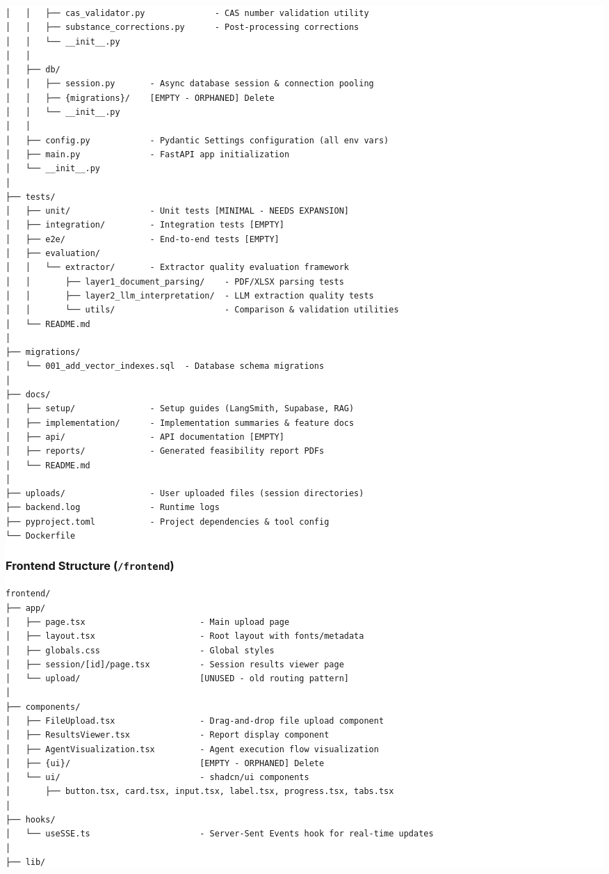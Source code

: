 ```
│   │   ├── cas_validator.py              - CAS number validation utility
│   │   ├── substance_corrections.py      - Post-processing corrections
│   │   └── __init__.py
│   │
│   ├── db/
│   │   ├── session.py       - Async database session & connection pooling
│   │   ├── {migrations}/    [EMPTY - ORPHANED] Delete
│   │   └── __init__.py
│   │
│   ├── config.py            - Pydantic Settings configuration (all env vars)
│   ├── main.py              - FastAPI app initialization
│   └── __init__.py
│
├── tests/
│   ├── unit/                - Unit tests [MINIMAL - NEEDS EXPANSION]
│   ├── integration/         - Integration tests [EMPTY]
│   ├── e2e/                 - End-to-end tests [EMPTY]
│   ├── evaluation/
│   │   └── extractor/       - Extractor quality evaluation framework
│   │       ├── layer1_document_parsing/    - PDF/XLSX parsing tests
│   │       ├── layer2_llm_interpretation/  - LLM extraction quality tests
│   │       └── utils/                      - Comparison & validation utilities
│   └── README.md
│
├── migrations/
│   └── 001_add_vector_indexes.sql  - Database schema migrations
│
├── docs/
│   ├── setup/               - Setup guides (LangSmith, Supabase, RAG)
│   ├── implementation/      - Implementation summaries & feature docs
│   ├── api/                 - API documentation [EMPTY]
│   ├── reports/             - Generated feasibility report PDFs
│   └── README.md
│
├── uploads/                 - User uploaded files (session directories)
├── backend.log              - Runtime logs
├── pyproject.toml           - Project dependencies & tool config
└── Dockerfile
```

### Frontend Structure (`/frontend`)

```
frontend/
├── app/
│   ├── page.tsx                       - Main upload page
│   ├── layout.tsx                     - Root layout with fonts/metadata
│   ├── globals.css                    - Global styles
│   ├── session/[id]/page.tsx          - Session results viewer page
│   └── upload/                        [UNUSED - old routing pattern]
│
├── components/
│   ├── FileUpload.tsx                 - Drag-and-drop file upload component
│   ├── ResultsViewer.tsx              - Report display component
│   ├── AgentVisualization.tsx         - Agent execution flow visualization
│   ├── {ui}/                          [EMPTY - ORPHANED] Delete
│   └── ui/                            - shadcn/ui components
│       ├── button.tsx, card.tsx, input.tsx, label.tsx, progress.tsx, tabs.tsx
│
├── hooks/
│   └── useSSE.ts                      - Server-Sent Events hook for real-time updates
│
├── lib/
```